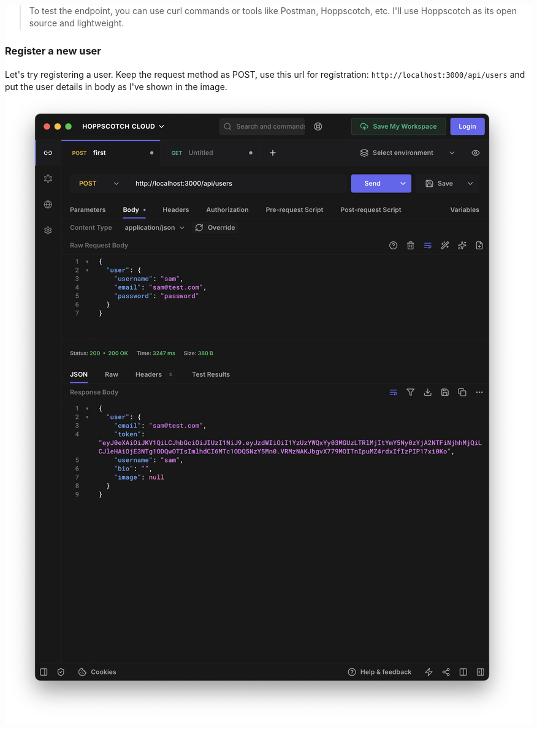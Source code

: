 > To test the endpoint, you can use curl commands or tools like Postman, Hoppscotch, etc. I'll use Hoppscotch as its open source and lightweight.

### Register a new user
Let's try registering a user. Keep the request method as POST, use this url for registration: `http://localhost:3000/api/users` and put the user details in body as I've shown in the image.
![register_user.png](../../../assets/images/axum-backend-engineering/access-token/register.png)
